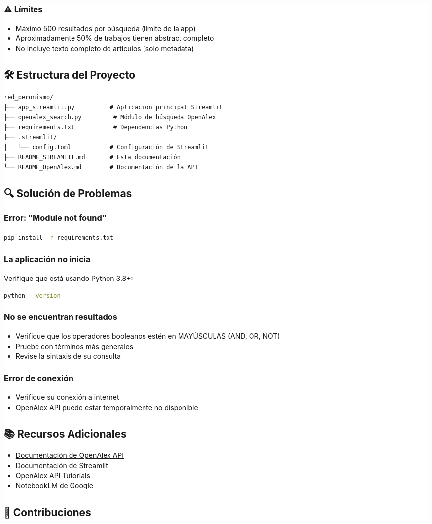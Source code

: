### ⚠️ Límites
- Máximo 500 resultados por búsqueda (límite de la app)
- Aproximadamente 50% de trabajos tienen abstract completo
- No incluye texto completo de artículos (solo metadata)

## 🛠️ Estructura del Proyecto

```
red_peronismo/
├── app_streamlit.py          # Aplicación principal Streamlit
├── openalex_search.py         # Módulo de búsqueda OpenAlex
├── requirements.txt           # Dependencias Python
├── .streamlit/
│   └── config.toml           # Configuración de Streamlit
├── README_STREAMLIT.md       # Esta documentación
└── README_OpenAlex.md        # Documentación de la API
```

## 🔍 Solución de Problemas

### Error: "Module not found"
```bash
pip install -r requirements.txt
```

### La aplicación no inicia
Verifique que está usando Python 3.8+:
```bash
python --version
```

### No se encuentran resultados
- Verifique que los operadores booleanos estén en MAYÚSCULAS (AND, OR, NOT)
- Pruebe con términos más generales
- Revise la sintaxis de su consulta

### Error de conexión
- Verifique su conexión a internet
- OpenAlex API puede estar temporalmente no disponible

## 📚 Recursos Adicionales

- [Documentación de OpenAlex API](https://docs.openalex.org/)
- [Documentación de Streamlit](https://docs.streamlit.io/)
- [OpenAlex API Tutorials](https://github.com/ourresearch/openalex-api-tutorials)
- [NotebookLM de Google](https://notebooklm.google/)

## 🤝 Contribuciones
